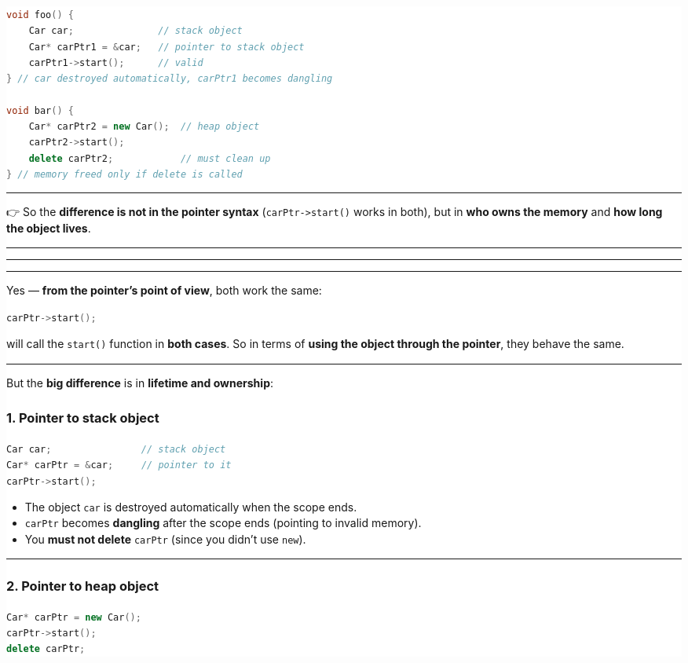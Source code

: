 ```cpp
void foo() {
    Car car;               // stack object
    Car* carPtr1 = &car;   // pointer to stack object
    carPtr1->start();      // valid
} // car destroyed automatically, carPtr1 becomes dangling

void bar() {
    Car* carPtr2 = new Car();  // heap object
    carPtr2->start();
    delete carPtr2;            // must clean up
} // memory freed only if delete is called
```

---

👉 So the **difference is not in the pointer syntax** (`carPtr->start()` works in both), but in **who owns the memory** and **how long the object lives**.


---
---
---

Yes — **from the pointer’s point of view**, both work the same:

```cpp
carPtr->start();
```

will call the `start()` function in **both cases**.
So in terms of **using the object through the pointer**, they behave the same.

---

But the **big difference** is in **lifetime and ownership**:

### 1. Pointer to stack object

```cpp
Car car;                // stack object
Car* carPtr = &car;     // pointer to it
carPtr->start();
```

* The object `car` is destroyed automatically when the scope ends.
* `carPtr` becomes **dangling** after the scope ends (pointing to invalid memory).
* You **must not delete** `carPtr` (since you didn’t use `new`).

---

### 2. Pointer to heap object

```cpp
Car* carPtr = new Car(); 
carPtr->start();
delete carPtr;
```
